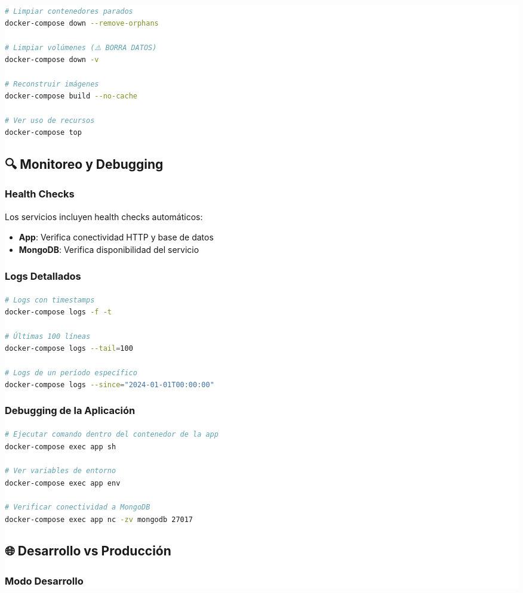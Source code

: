 ```bash
# Limpiar contenedores parados
docker-compose down --remove-orphans

# Limpiar volúmenes (⚠️ BORRA DATOS)
docker-compose down -v

# Reconstruir imágenes
docker-compose build --no-cache

# Ver uso de recursos
docker-compose top
```

## 🔍 Monitoreo y Debugging

### Health Checks

Los servicios incluyen health checks automáticos:

- **App**: Verifica conectividad HTTP y base de datos
- **MongoDB**: Verifica disponibilidad del servicio

### Logs Detallados

```bash
# Logs con timestamps
docker-compose logs -f -t

# Últimas 100 líneas
docker-compose logs --tail=100

# Logs de un período específico
docker-compose logs --since="2024-01-01T00:00:00"
```

### Debugging de la Aplicación

```bash
# Ejecutar comando dentro del contenedor de la app
docker-compose exec app sh

# Ver variables de entorno
docker-compose exec app env

# Verificar conectividad a MongoDB
docker-compose exec app nc -zv mongodb 27017
```

## 🌐 Desarrollo vs Producción

### Modo Desarrollo
